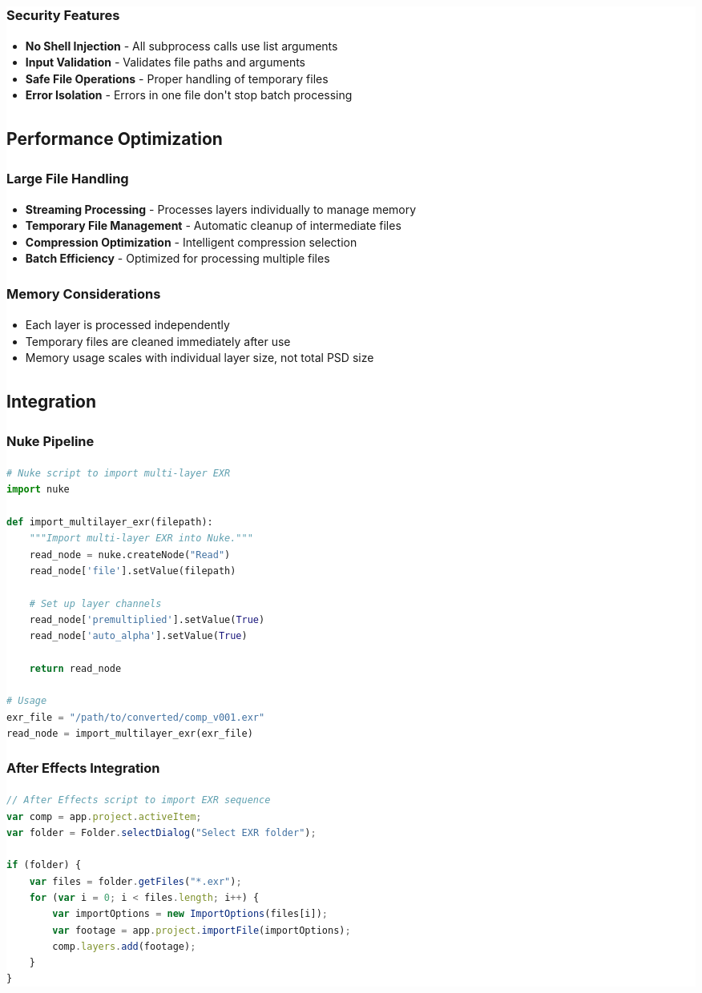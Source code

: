 ### Security Features

- **No Shell Injection** - All subprocess calls use list arguments
- **Input Validation** - Validates file paths and arguments
- **Safe File Operations** - Proper handling of temporary files
- **Error Isolation** - Errors in one file don't stop batch processing

## Performance Optimization

### Large File Handling
- **Streaming Processing** - Processes layers individually to manage memory
- **Temporary File Management** - Automatic cleanup of intermediate files
- **Compression Optimization** - Intelligent compression selection
- **Batch Efficiency** - Optimized for processing multiple files

### Memory Considerations
- Each layer is processed independently
- Temporary files are cleaned immediately after use
- Memory usage scales with individual layer size, not total PSD size

## Integration

### Nuke Pipeline
```python
# Nuke script to import multi-layer EXR
import nuke

def import_multilayer_exr(filepath):
    """Import multi-layer EXR into Nuke."""
    read_node = nuke.createNode("Read")
    read_node['file'].setValue(filepath)
    
    # Set up layer channels
    read_node['premultiplied'].setValue(True)
    read_node['auto_alpha'].setValue(True)
    
    return read_node

# Usage
exr_file = "/path/to/converted/comp_v001.exr"
read_node = import_multilayer_exr(exr_file)
```

### After Effects Integration
```jsx
// After Effects script to import EXR sequence
var comp = app.project.activeItem;
var folder = Folder.selectDialog("Select EXR folder");

if (folder) {
    var files = folder.getFiles("*.exr");
    for (var i = 0; i < files.length; i++) {
        var importOptions = new ImportOptions(files[i]);
        var footage = app.project.importFile(importOptions);
        comp.layers.add(footage);
    }
}
```
